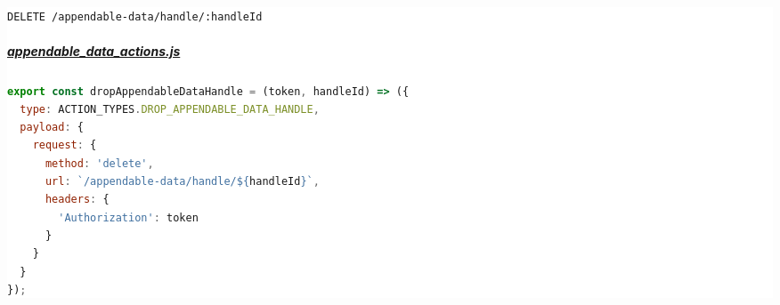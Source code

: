 ```
DELETE /appendable-data/handle/:handleId
```

##### [appendable_data_actions.js](https://github.com/maidsafe/safe_examples/blob/f1d7510b9a17c05a31da761927e05f17ca9b1c26/email_app/app/actions/appendable_data_actions.js#L145-L156)

```js
export const dropAppendableDataHandle = (token, handleId) => ({
  type: ACTION_TYPES.DROP_APPENDABLE_DATA_HANDLE,
  payload: {
    request: {
      method: 'delete',
      url: `/appendable-data/handle/${handleId}`,
      headers: {
        'Authorization': token
      }
    }
  }
});
```
